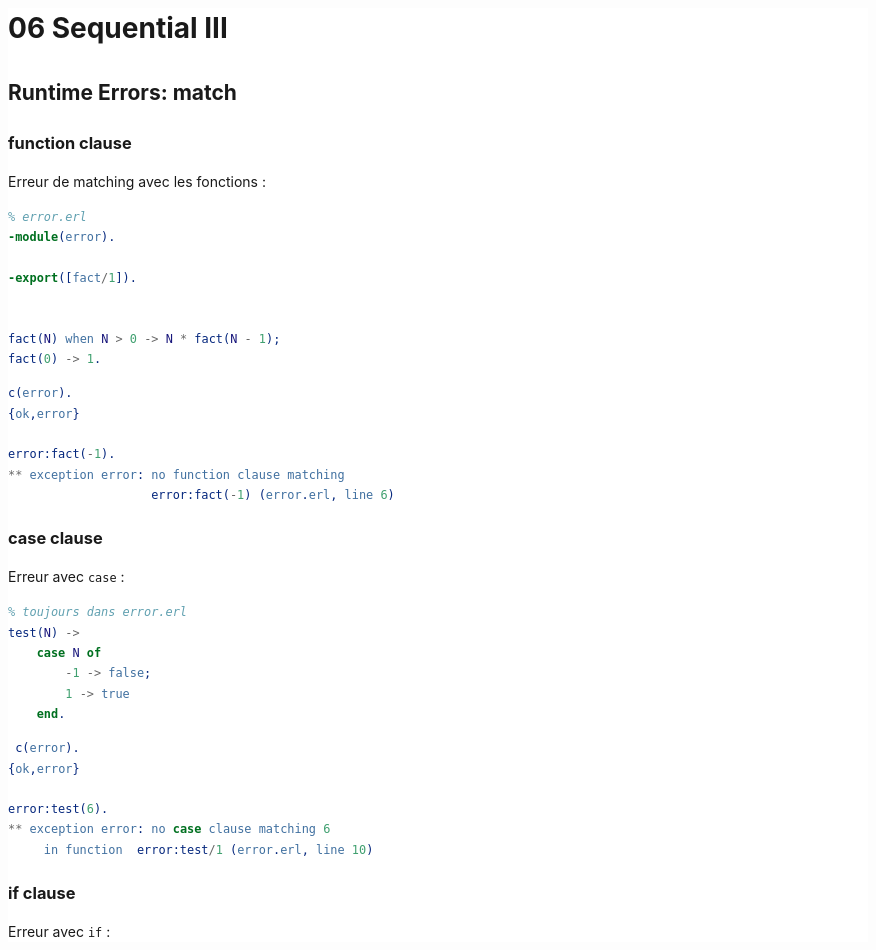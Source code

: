 # 06 Sequential III

## Runtime Errors: match

### function clause

Erreur de matching avec les fonctions :

```erlang
% error.erl
-module(error).

-export([fact/1]).


fact(N) when N > 0 -> N * fact(N - 1);
fact(0) -> 1.
```

```erlang
c(error).
{ok,error}

error:fact(-1).
** exception error: no function clause matching 
                    error:fact(-1) (error.erl, line 6)
```

### case clause

Erreur avec `case` :

```erlang
% toujours dans error.erl
test(N) ->
    case N of
        -1 -> false;
        1 -> true
    end.
```

```erlang
 c(error).
{ok,error}

error:test(6).
** exception error: no case clause matching 6
     in function  error:test/1 (error.erl, line 10)
```

### if clause

Erreur avec `if` :
